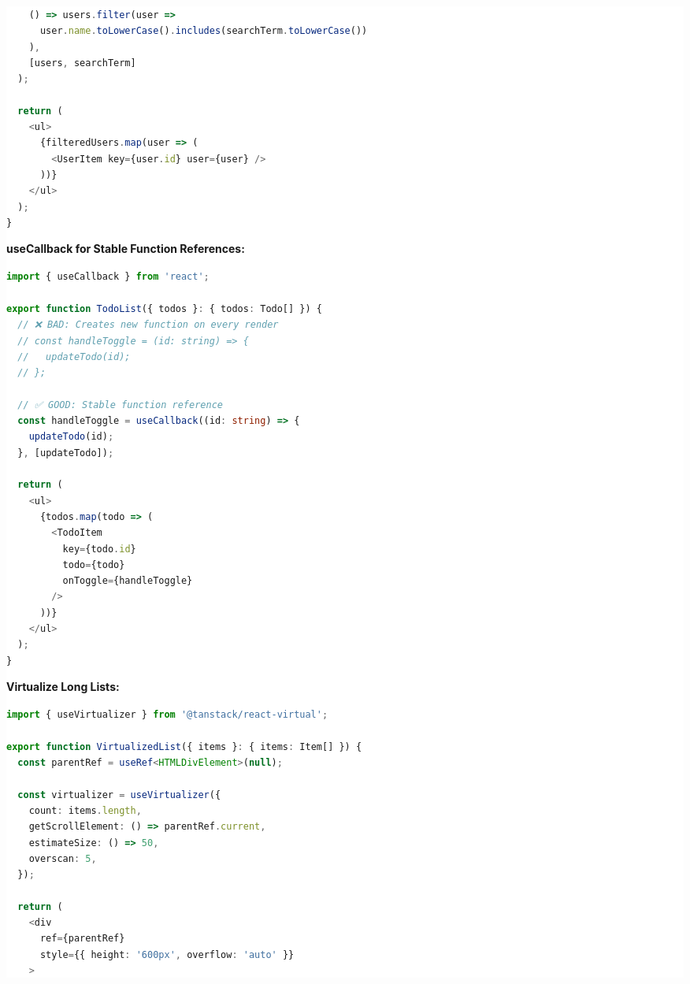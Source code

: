 ```typescript
    () => users.filter(user => 
      user.name.toLowerCase().includes(searchTerm.toLowerCase())
    ),
    [users, searchTerm]
  );

  return (
    <ul>
      {filteredUsers.map(user => (
        <UserItem key={user.id} user={user} />
      ))}
    </ul>
  );
}
```

**useCallback for Stable Function References:**
```typescript
import { useCallback } from 'react';

export function TodoList({ todos }: { todos: Todo[] }) {
  // ❌ BAD: Creates new function on every render
  // const handleToggle = (id: string) => {
  //   updateTodo(id);
  // };

  // ✅ GOOD: Stable function reference
  const handleToggle = useCallback((id: string) => {
    updateTodo(id);
  }, [updateTodo]);

  return (
    <ul>
      {todos.map(todo => (
        <TodoItem
          key={todo.id}
          todo={todo}
          onToggle={handleToggle}
        />
      ))}
    </ul>
  );
}
```

**Virtualize Long Lists:**
```typescript
import { useVirtualizer } from '@tanstack/react-virtual';

export function VirtualizedList({ items }: { items: Item[] }) {
  const parentRef = useRef<HTMLDivElement>(null);

  const virtualizer = useVirtualizer({
    count: items.length,
    getScrollElement: () => parentRef.current,
    estimateSize: () => 50,
    overscan: 5,
  });

  return (
    <div
      ref={parentRef}
      style={{ height: '600px', overflow: 'auto' }}
    >
```